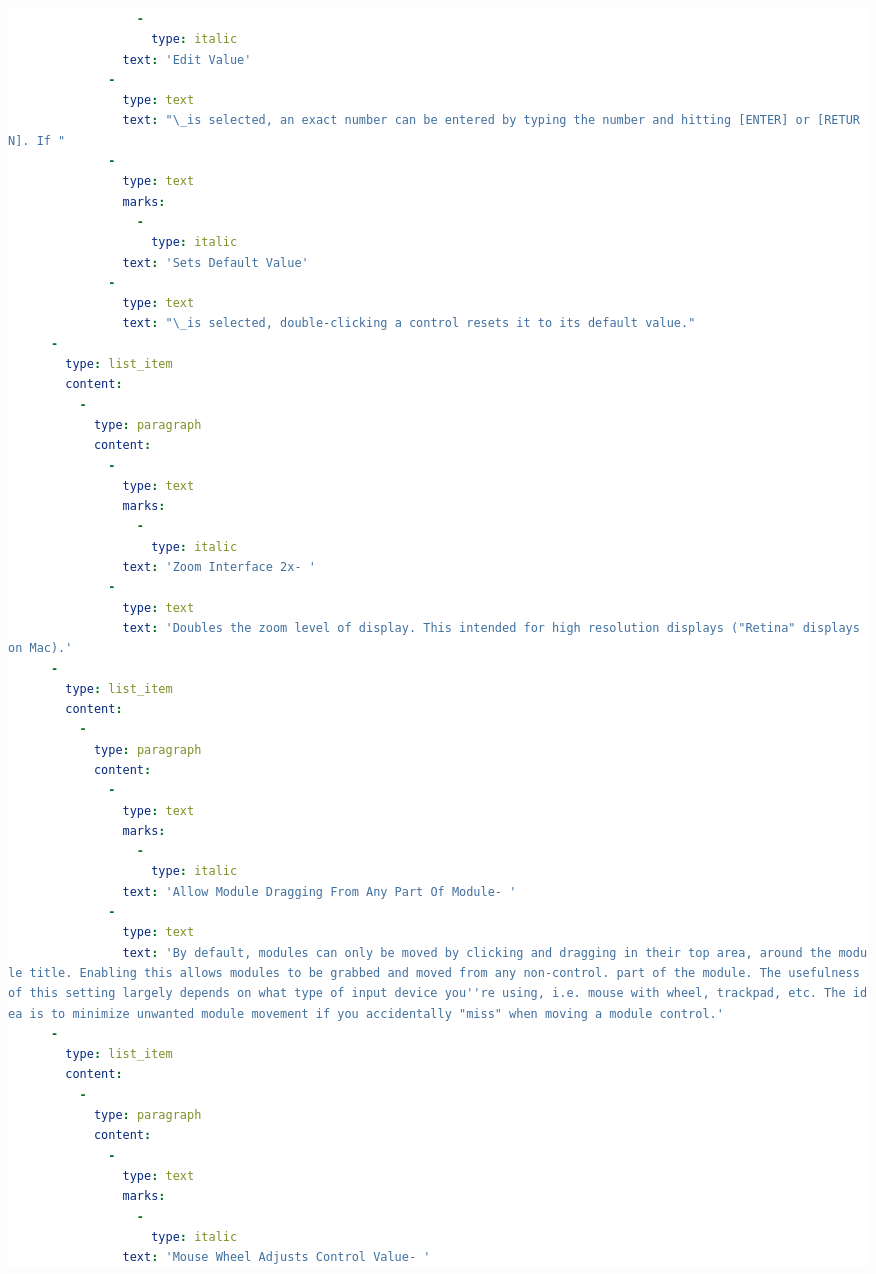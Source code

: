 ```yaml
                  -
                    type: italic
                text: 'Edit Value'
              -
                type: text
                text: "\_is selected, an exact number can be entered by typing the number and hitting [ENTER] or [RETURN]. If "
              -
                type: text
                marks:
                  -
                    type: italic
                text: 'Sets Default Value'
              -
                type: text
                text: "\_is selected, double-clicking a control resets it to its default value."
      -
        type: list_item
        content:
          -
            type: paragraph
            content:
              -
                type: text
                marks:
                  -
                    type: italic
                text: 'Zoom Interface 2x- '
              -
                type: text
                text: 'Doubles the zoom level of display. This intended for high resolution displays ("Retina" displays on Mac).'
      -
        type: list_item
        content:
          -
            type: paragraph
            content:
              -
                type: text
                marks:
                  -
                    type: italic
                text: 'Allow Module Dragging From Any Part Of Module- '
              -
                type: text
                text: 'By default, modules can only be moved by clicking and dragging in their top area, around the module title. Enabling this allows modules to be grabbed and moved from any non-control. part of the module. The usefulness of this setting largely depends on what type of input device you''re using, i.e. mouse with wheel, trackpad, etc. The idea is to minimize unwanted module movement if you accidentally "miss" when moving a module control.'
      -
        type: list_item
        content:
          -
            type: paragraph
            content:
              -
                type: text
                marks:
                  -
                    type: italic
                text: 'Mouse Wheel Adjusts Control Value- '
```